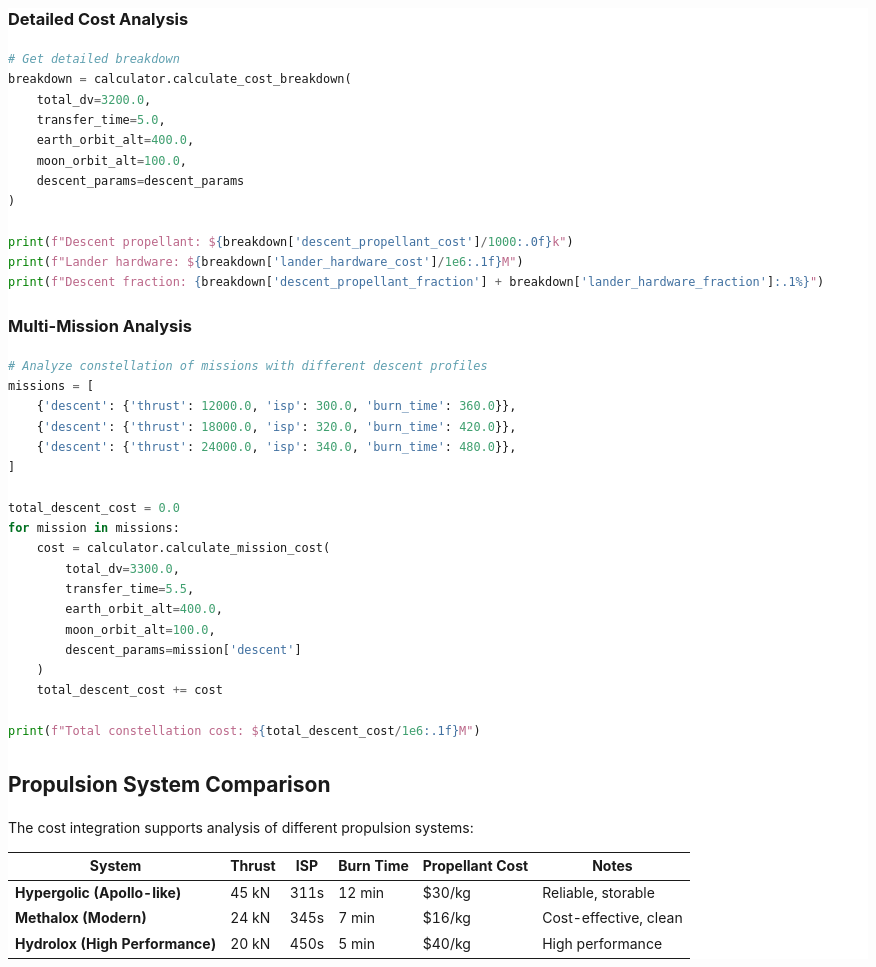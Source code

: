 ### Detailed Cost Analysis
```python
# Get detailed breakdown
breakdown = calculator.calculate_cost_breakdown(
    total_dv=3200.0,
    transfer_time=5.0,
    earth_orbit_alt=400.0,
    moon_orbit_alt=100.0,
    descent_params=descent_params
)

print(f"Descent propellant: ${breakdown['descent_propellant_cost']/1000:.0f}k")
print(f"Lander hardware: ${breakdown['lander_hardware_cost']/1e6:.1f}M")
print(f"Descent fraction: {breakdown['descent_propellant_fraction'] + breakdown['lander_hardware_fraction']:.1%}")
```

### Multi-Mission Analysis
```python
# Analyze constellation of missions with different descent profiles
missions = [
    {'descent': {'thrust': 12000.0, 'isp': 300.0, 'burn_time': 360.0}},
    {'descent': {'thrust': 18000.0, 'isp': 320.0, 'burn_time': 420.0}},
    {'descent': {'thrust': 24000.0, 'isp': 340.0, 'burn_time': 480.0}},
]

total_descent_cost = 0.0
for mission in missions:
    cost = calculator.calculate_mission_cost(
        total_dv=3300.0,
        transfer_time=5.5,
        earth_orbit_alt=400.0,
        moon_orbit_alt=100.0,
        descent_params=mission['descent']
    )
    total_descent_cost += cost

print(f"Total constellation cost: ${total_descent_cost/1e6:.1f}M")
```

## Propulsion System Comparison

The cost integration supports analysis of different propulsion systems:

| System | Thrust | ISP | Burn Time | Propellant Cost | Notes |
|--------|--------|-----|-----------|-----------------|-------|
| **Hypergolic (Apollo-like)** | 45 kN | 311s | 12 min | $30/kg | Reliable, storable |
| **Methalox (Modern)** | 24 kN | 345s | 7 min | $16/kg | Cost-effective, clean |
| **Hydrolox (High Performance)** | 20 kN | 450s | 5 min | $40/kg | High performance |
